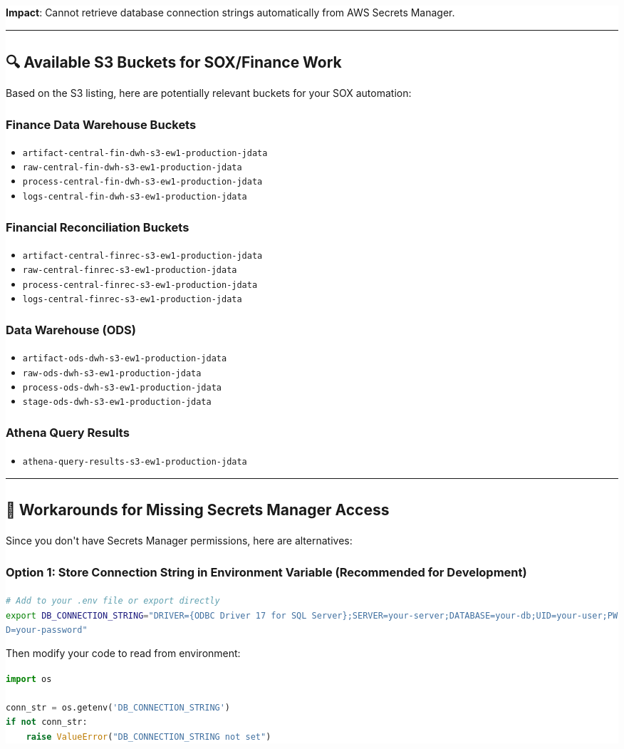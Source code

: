 **Impact**: Cannot retrieve database connection strings automatically from AWS Secrets Manager.

---

## 🔍 Available S3 Buckets for SOX/Finance Work

Based on the S3 listing, here are potentially relevant buckets for your SOX automation:

### Finance Data Warehouse Buckets
- `artifact-central-fin-dwh-s3-ew1-production-jdata`
- `raw-central-fin-dwh-s3-ew1-production-jdata`
- `process-central-fin-dwh-s3-ew1-production-jdata`
- `logs-central-fin-dwh-s3-ew1-production-jdata`

### Financial Reconciliation Buckets
- `artifact-central-finrec-s3-ew1-production-jdata`
- `raw-central-finrec-s3-ew1-production-jdata`
- `process-central-finrec-s3-ew1-production-jdata`
- `logs-central-finrec-s3-ew1-production-jdata`

### Data Warehouse (ODS)
- `artifact-ods-dwh-s3-ew1-production-jdata`
- `raw-ods-dwh-s3-ew1-production-jdata`
- `process-ods-dwh-s3-ew1-production-jdata`
- `stage-ods-dwh-s3-ew1-production-jdata`

### Athena Query Results
- `athena-query-results-s3-ew1-production-jdata`

---

## 🔧 Workarounds for Missing Secrets Manager Access

Since you don't have Secrets Manager permissions, here are alternatives:

### Option 1: Store Connection String in Environment Variable (Recommended for Development)

```bash
# Add to your .env file or export directly
export DB_CONNECTION_STRING="DRIVER={ODBC Driver 17 for SQL Server};SERVER=your-server;DATABASE=your-db;UID=your-user;PWD=your-password"
```

Then modify your code to read from environment:
```python
import os

conn_str = os.getenv('DB_CONNECTION_STRING')
if not conn_str:
    raise ValueError("DB_CONNECTION_STRING not set")
```
